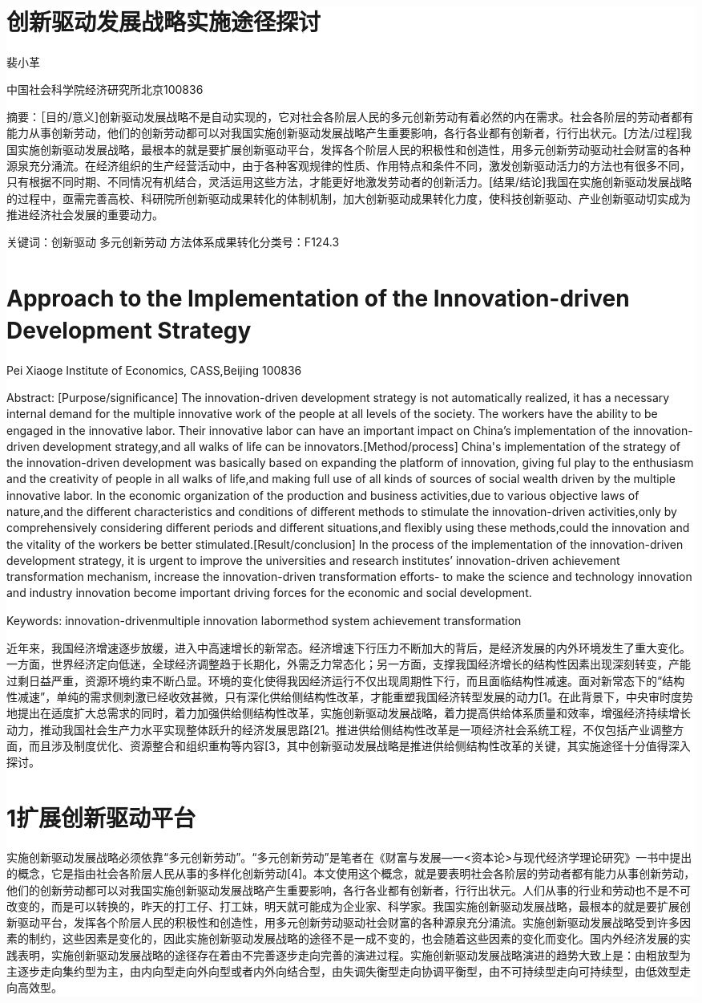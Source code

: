 # 创新驱动发展战略实施途径探讨

裴小革

中国社会科学院经济研究所北京100836

摘要：［目的/意义]创新驱动发展战略不是自动实现的，它对社会各阶层人民的多元创新劳动有着必然的内在需求。社会各阶层的劳动者都有能力从事创新劳动，他们的创新劳动都可以对我国实施创新驱动发展战略产生重要影响，各行各业都有创新者，行行出状元。[方法/过程]我国实施创新驱动发展战略，最根本的就是要扩展创新驱动平台，发挥各个阶层人民的积极性和创造性，用多元创新劳动驱动社会财富的各种源泉充分涌流。在经济组织的生产经营活动中，由于各种客观规律的性质、作用特点和条件不同，激发创新驱动活力的方法也有很多不同，只有根据不同时期、不同情况有机结合，灵活运用这些方法，才能更好地激发劳动者的创新活力。[结果/结论]我国在实施创新驱动发展战略的过程中，亟需完善高校、科研院所创新驱动成果转化的体制机制，加大创新驱动成果转化力度，使科技创新驱动、产业创新驱动切实成为推进经济社会发展的重要动力。

关键词：创新驱动 多元创新劳动 方法体系成果转化分类号：F124.3

# Approach to the Implementation of the Innovation-driven Development Strategy

Pei Xiaoge Institute of Economics, CASS,Beijing 100836

Abstract: [Purpose/significance] The innovation-driven development strategy is not automatically realized, it has a necessary internal demand for the multiple innovative work of the people at all levels of the society. The workers have the ability to be engaged in the innovative labor. Their innovative labor can have an important impact on China’s implementation of the innovation-driven development strategy,and all walks of life can be innovators.[Method/process] China's implementation of the strategy of the innovation-driven development was basically based on expanding the platform of innovation, giving ful play to the enthusiasm and the creativity of people in all walks of life,and making full use of all kinds of sources of social wealth driven by the multiple innovative labor. In the economic organization of the production and business activities,due to various objective laws of nature,and the different characteristics and conditions of different methods to stimulate the innovation-driven activities,only by comprehensively considering different periods and different situations,and flexibly using these methods,could the innovation and the vitality of the workers be better stimulated.[Result/conclusion] In the process of the implementation of the innovation-driven development strategy, it is urgent to improve the universities and research institutes’ innovation-driven achievement transformation mechanism, increase the innovation-driven transformation efforts- to make the science and technology innovation and industry innovation become important driving forces for the economic and social development.

Keywords: innovation-drivenmultiple innovation labormethod system achievement transformation

近年来，我国经济增速逐步放缓，进入中高速增长的新常态。经济增速下行压力不断加大的背后，是经济发展的内外环境发生了重大变化。一方面，世界经济定向低迷，全球经济调整趋于长期化，外需乏力常态化；另一方面，支撑我国经济增长的结构性因素出现深刻转变，产能过剩日益严重，资源环境约束不断凸显。环境的变化使得我因经济运行不仅出现周期性下行，而且面临结构性减速。面对新常态下的“结构性减速”，单纯的需求侧刺激已经收效甚微，只有深化供给侧结构性改革，才能重塑我国经济转型发展的动力[1。在此背景下，中央审时度势地提出在适度扩大总需求的同时，着力加强供给侧结构性改革，实施创新驱动发展战略，着力提高供给体系质量和效率，增强经济持续增长动力，推动我国社会生产力水平实现整体跃升的经济发展思路[21。推进供给侧结构性改革是一项经济社会系统工程，不仅包括产业调整方面，而且涉及制度优化、资源整合和组织重构等内容[3，其中创新驱动发展战略是推进供给侧结构性改革的关键，其实施途径十分值得深入探讨。

# 1扩展创新驱动平台

实施创新驱动发展战略必须依靠“多元创新劳动”。“多元创新劳动”是笔者在《财富与发展—一<资本论>与现代经济学理论研究》一书中提出的概念，它是指由社会各阶层人民从事的多样化创新劳动[4]。本文使用这个概念，就是要表明社会各阶层的劳动者都有能力从事创新劳动，他们的创新劳动都可以对我国实施创新驱动发展战略产生重要影响，各行各业都有创新者，行行出状元。人们从事的行业和劳动也不是不可改变的，而是可以转换的，昨天的打工仔、打工妹，明天就可能成为企业家、科学家。我国实施创新驱动发展战略，最根本的就是要扩展创新驱动平台，发挥各个阶层人民的积极性和创造性，用多元创新劳动驱动社会财富的各种源泉充分涌流。实施创新驱动发展战略受到许多因素的制约，这些因素是变化的，因此实施创新驱动发展战略的途径不是一成不变的，也会随着这些因素的变化而变化。国内外经济发展的实践表明，实施创新驱动发展战略的途径存在着由不完善逐步走向完善的演进过程。实施创新驱动发展战略演进的趋势大致上是：由粗放型为主逐步走向集约型为主，由内向型走向外向型或者内外向结合型，由失调失衡型走向协调平衡型，由不可持续型走向可持续型，由低效型走向高效型。
